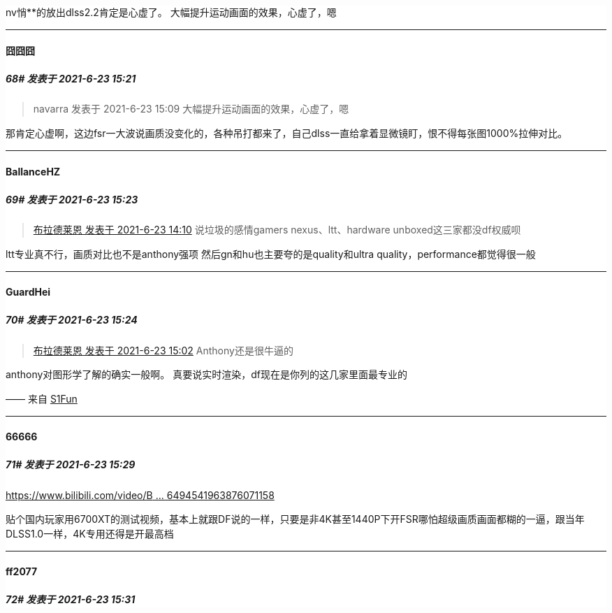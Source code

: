 nv悄**的放出dlss2.2肯定是心虚了。</blockquote>
大幅提升运动画面的效果，心虚了，嗯


*****

####  囧囧囧  
##### 68#       发表于 2021-6-23 15:21


<blockquote>navarra 发表于 2021-6-23 15:09
大幅提升运动画面的效果，心虚了，嗯</blockquote>
那肯定心虚啊，这边fsr一大波说画质没变化的，各种吊打都来了，自己dlss一直给拿着显微镜盯，恨不得每张图1000%拉伸对比。


*****

####  BallanceHZ  
##### 69#       发表于 2021-6-23 15:23


<blockquote><a href="httphttps://bbs.saraba1st.com/2b/forum.php?mod=redirect&amp;goto=findpost&amp;pid=51709602&amp;ptid=2007359" target="_blank">布拉德莱恩 发表于 2021-6-23 14:10</a>
说垃圾的感情gamers nexus、ltt、hardware unboxed这三家都没df权威呗</blockquote>
ltt专业真不行，画质对比也不是anthony强项
然后gn和hu也主要夸的是quality和ultra quality，performance都觉得很一般


*****

####  GuardHei  
##### 70#       发表于 2021-6-23 15:24


<blockquote><a href="httphttps://bbs.saraba1st.com/2b/forum.php?mod=redirect&amp;goto=findpost&amp;pid=51710236&amp;ptid=2007359" target="_blank">布拉德莱恩 发表于 2021-6-23 15:02</a>
Anthony还是很牛逼的</blockquote>
anthony对图形学了解的确实一般啊。
真要说实时渲染，df现在是你列的这几家里面最专业的

—— 来自 [S1Fun](https://s1fun.koalcat.com)


*****

####  66666  
##### 71#       发表于 2021-6-23 15:29


[https://www.bilibili.com/video/B ... 6494541963876071158](https://www.bilibili.com/video/BV1Sf4y1t7Tr?from=search&amp;seid=6494541963876071158)


贴个国内玩家用6700XT的测试视频，基本上就跟DF说的一样，只要是非4K甚至1440P下开FSR哪怕超级画质画面都糊的一逼，跟当年DLSS1.0一样，4K专用还得是开最高档


*****

####  ff2077  
##### 72#       发表于 2021-6-23 15:31
